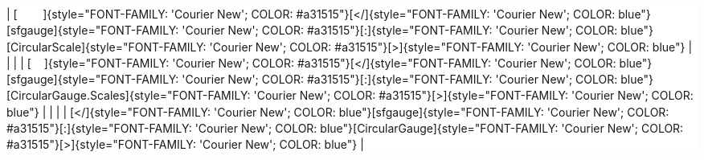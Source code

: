 | [        ]{style="FONT-FAMILY: 'Courier New'; COLOR: #a31515"}[\</]{style="FONT-FAMILY: 'Courier New'; COLOR: blue"}[sfgauge]{style="FONT-FAMILY: 'Courier New'; COLOR: #a31515"}[:]{style="FONT-FAMILY: 'Courier New'; COLOR: blue"}[CircularScale]{style="FONT-FAMILY: 'Courier New'; COLOR: #a31515"}[\>]{style="FONT-FAMILY: 'Courier New'; COLOR: blue"}                                                                                                                                                                                                                                                                                                                                                                                                                                                                                                                                                                                                                                                                                                              |
|                                                                                                                                                                                                                                                                                                                                                                                                                                                                                                                                                                                                                                                                                                                                                                                                                                                                                                                                                                                                                                                                            |
| [    ]{style="FONT-FAMILY: 'Courier New'; COLOR: #a31515"}[\</]{style="FONT-FAMILY: 'Courier New'; COLOR: blue"}[sfgauge]{style="FONT-FAMILY: 'Courier New'; COLOR: #a31515"}[:]{style="FONT-FAMILY: 'Courier New'; COLOR: blue"}[CircularGauge.Scales]{style="FONT-FAMILY: 'Courier New'; COLOR: #a31515"}[\>]{style="FONT-FAMILY: 'Courier New'; COLOR: blue"}                                                                                                                                                                                                                                                                                                                                                                                                                                                                                                                                                                                                                                                                                                           |
|                                                                                                                                                                                                                                                                                                                                                                                                                                                                                                                                                                                                                                                                                                                                                                                                                                                                                                                                                                                                                                                                            |
| [\</]{style="FONT-FAMILY: 'Courier New'; COLOR: blue"}[sfgauge]{style="FONT-FAMILY: 'Courier New'; COLOR: #a31515"}[:]{style="FONT-FAMILY: 'Courier New'; COLOR: blue"}[CircularGauge]{style="FONT-FAMILY: 'Courier New'; COLOR: #a31515"}[\>]{style="FONT-FAMILY: 'Courier New'; COLOR: blue"}                                                                                                                                                                                                                                                                                                                                                                                                                                                                                                                                                                                                                                                                                                                                                                            |